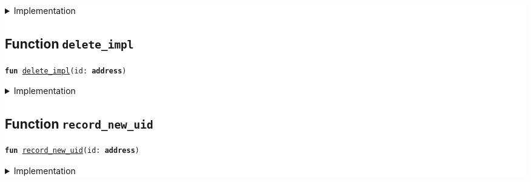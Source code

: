 

<details><summary>Implementation</summary></details>

<a name="0x2_object_delete_impl"></a>

## Function `delete_impl`



<pre><code><b>fun</b> <a href="../pera-framework/object.md#0x2_object_delete_impl">delete_impl</a>(id: <b>address</b>)
</code></pre>



<details><summary>Implementation</summary></details>

<a name="0x2_object_record_new_uid"></a>

## Function `record_new_uid`



<pre><code><b>fun</b> <a href="../pera-framework/object.md#0x2_object_record_new_uid">record_new_uid</a>(id: <b>address</b>)
</code></pre>



<details><summary>Implementation</summary></details>
